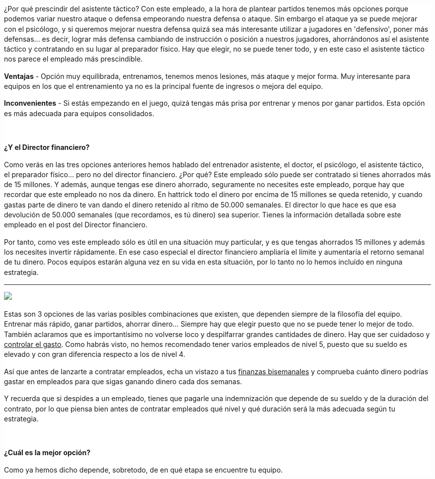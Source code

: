 ¿Por qué prescindir del asistente táctico? Con este empleado, a la hora de plantear partidos tenemos más opciones porque podemos variar nuestro ataque o defensa empeorando nuestra defensa o ataque. Sin embargo el ataque ya se puede mejorar con el psicólogo, y si queremos mejorar nuestra defensa quizá sea más interesante utilizar a jugadores en 'defensivo', poner más defensas... es decir, lograr más defensa cambiando de instrucción o posición a nuestros jugadores, ahorrándonos así el asistente táctico y contratando en su lugar al preparador físico. Hay que elegir, no se puede tener todo, y en este caso el asistente táctico nos parece el empleado más prescindible.

**Ventajas** - Opción muy equilibrada, entrenamos, tenemos menos lesiones, más ataque y mejor forma. Muy interesante para equipos en los que el entrenamiento ya no es la principal fuente de ingresos o mejora del equipo.

**Inconvenientes** - Si estás empezando en el juego, quizá tengas más prisa por entrenar y menos por ganar partidos. Esta opción es más adecuada para equipos consolidados.

 

**¿Y el Director financiero?**

Como verás en las tres opciones anteriores hemos hablado del entrenador asistente, el doctor, el psicólogo, el asistente táctico, el preparador físico... pero no del director financiero. ¿Por qué? Este empleado sólo puede ser contratado si tienes ahorrados más de 15 millones. Y además, aunque tengas ese dinero ahorrado, seguramente no necesites este empleado, porque hay que recordar que este empleado no nos da dinero. En hattrick todo el dinero por encima de 15 millones se queda retenido, y cuando gastas parte de dinero te van dando el dinero retenido al ritmo de 50.000 semanales. El director lo que hace es que esa devolución de 50.000 semanales (que recordamos, es tú dinero) sea superior. Tienes la información detallada sobre este empleado en el post del Director financiero.

Por tanto, como ves este empleado sólo es útil en una situación muy particular, y es que tengas ahorrados 15 millones y además los necesites invertir rápidamente. En ese caso especial el director financiero ampliaría el límite y aumentaría el retorno semanal de tu dinero. Pocos equipos estarán alguna vez en su vida en esta situación, por lo tanto no lo hemos incluído en ninguna estrategia.

* * *

![](http://i.imgur.com/XCDtFQu.png)

Estas son 3 opciones de las varias posibles combinaciones que existen, que dependen siempre de la filosofía del equipo. Entrenar más rápido, ganar partidos, ahorrar dinero... Siempre hay que elegir puesto que no se puede tener lo mejor de todo. También aclaramos que es importantísimo no volverse loco y despilfarrar grandes cantidades de dinero. Hay que ser cuidadoso y [controlar el gasto](http://www.guiaocerin.com/es/estrategias-financieras-en-hattrick-intereses-y-bancarrota/). Como habrás visto, no hemos recomendado tener varios empleados de nivel 5, puesto que su sueldo es elevado y con gran diferencia respecto a los de nivel 4.

Así que antes de lanzarte a contratar empleados, echa un vistazo a tus [finanzas bisemanales](http://www.guiaocerin.com/es/finanzas-en-hattrick/) y comprueba cuánto dinero podrías gastar en empleados para que sigas ganando dinero cada dos semanas.

Y recuerda que si despides a un empleado, tienes que pagarle una indemnización que depende de su sueldo y de la duración del contrato, por lo que piensa bien antes de contratar empleados qué nivel y qué duración será la más adecuada según tu estrategia.

 

**¿Cuál es la mejor opción?**

Como ya hemos dicho depende, sobretodo, de en qué etapa se encuentre tu equipo.
